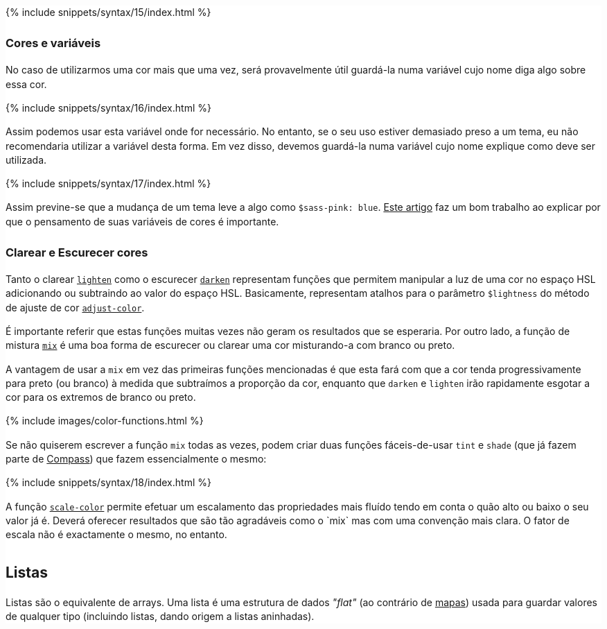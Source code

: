 {% include snippets/syntax/15/index.html %}

### Cores e variáveis

No caso de utilizarmos uma cor mais que uma vez, será provavelmente útil guardá-la numa variável cujo nome diga algo sobre essa cor.

{% include snippets/syntax/16/index.html %}

Assim podemos usar esta variável onde for necessário. No entanto, se o seu uso estiver demasiado preso a um tema, eu não recomendaria utilizar a variável desta forma. Em vez disso, devemos guardá-la numa variável cujo nome explique como deve ser utilizada.

{% include snippets/syntax/17/index.html %}

Assim previne-se que a mudança de um tema leve a algo como `$sass-pink: blue`. [Este artigo](http://davidwalsh.name/sass-color-variables-dont-suck) faz um bom trabalho ao explicar por que o pensamento de suas variáveis ​​de cores é importante.

### Clarear e Escurecer cores

Tanto o clarear [`lighten`](http://sass-lang.com/documentation/Sass/Script/Functions.html#lighten-instance_method) como o escurecer [`darken`](http://sass-lang.com/documentation/Sass/Script/Functions.html#darken-instance_method) representam funções que permitem manipular a luz de uma cor no espaço HSL adicionando ou subtraindo ao valor do espaço HSL. Basicamente, representam atalhos para o parâmetro `$lightness` do método de ajuste de cor [`adjust-color`](http://sass-lang.com/documentation/Sass/Script/Functions.html#adjust_color-instance_method).

É importante referir que estas funções muitas vezes não geram os resultados que se esperaria. Por outro lado, a função de mistura [`mix`](http://sass-lang.com/documentation/Sass/Script/Functions.html#mix-instance_method) é uma boa forma de escurecer ou clarear uma cor misturando-a com branco ou preto.

A vantagem de usar a `mix` em vez das primeiras funções mencionadas é que esta fará com que a cor tenda progressivamente para preto (ou branco) à medida que subtraímos a proporção da cor, enquanto que `darken` e `lighten` irão rapidamente esgotar a cor para os extremos de branco ou preto.

{% include images/color-functions.html %}

Se não quiserem escrever a função `mix` todas as vezes, podem criar duas funções fáceis-de-usar `tint` e `shade` (que já fazem parte de [Compass](http://compass-style.org/reference/compass/helpers/colors/#shade)) que fazem essencialmente o mesmo:

{% include snippets/syntax/18/index.html %}

<div class="note">
  <p>A função <a href="http://sass-lang.com/documentation/Sass/Script/Functions.html#scale_color-instance_method"><code>scale-color</code></a> permite efetuar um escalamento das propriedades mais fluído tendo em conta o quão alto ou baixo o seu valor já é. Deverá oferecer resultados que são tão agradáveis como o `mix` mas com uma convenção mais clara. O fator de escala não é exactamente o mesmo, no entanto.</p>
</div>

## Listas

Listas são o equivalente de arrays. Uma lista é uma estrutura de dados _"flat"_ (ao contrário de [mapas](#mapas)) usada para guardar valores de qualquer tipo (incluindo listas, dando origem a listas aninhadas).
